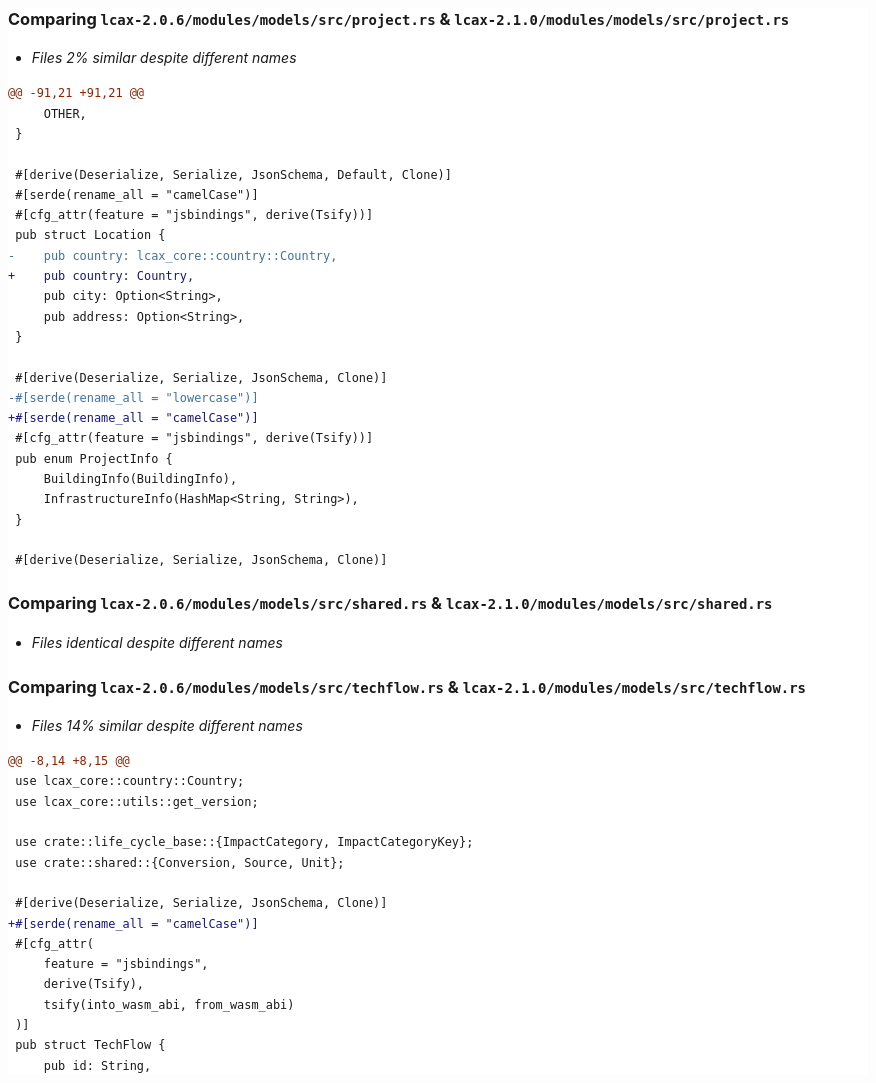 ```diff
```

### Comparing `lcax-2.0.6/modules/models/src/project.rs` & `lcax-2.1.0/modules/models/src/project.rs`

 * *Files 2% similar despite different names*

```diff
@@ -91,21 +91,21 @@
     OTHER,
 }
 
 #[derive(Deserialize, Serialize, JsonSchema, Default, Clone)]
 #[serde(rename_all = "camelCase")]
 #[cfg_attr(feature = "jsbindings", derive(Tsify))]
 pub struct Location {
-    pub country: lcax_core::country::Country,
+    pub country: Country,
     pub city: Option<String>,
     pub address: Option<String>,
 }
 
 #[derive(Deserialize, Serialize, JsonSchema, Clone)]
-#[serde(rename_all = "lowercase")]
+#[serde(rename_all = "camelCase")]
 #[cfg_attr(feature = "jsbindings", derive(Tsify))]
 pub enum ProjectInfo {
     BuildingInfo(BuildingInfo),
     InfrastructureInfo(HashMap<String, String>),
 }
 
 #[derive(Deserialize, Serialize, JsonSchema, Clone)]
```

### Comparing `lcax-2.0.6/modules/models/src/shared.rs` & `lcax-2.1.0/modules/models/src/shared.rs`

 * *Files identical despite different names*

### Comparing `lcax-2.0.6/modules/models/src/techflow.rs` & `lcax-2.1.0/modules/models/src/techflow.rs`

 * *Files 14% similar despite different names*

```diff
@@ -8,14 +8,15 @@
 use lcax_core::country::Country;
 use lcax_core::utils::get_version;
 
 use crate::life_cycle_base::{ImpactCategory, ImpactCategoryKey};
 use crate::shared::{Conversion, Source, Unit};
 
 #[derive(Deserialize, Serialize, JsonSchema, Clone)]
+#[serde(rename_all = "camelCase")]
 #[cfg_attr(
     feature = "jsbindings",
     derive(Tsify),
     tsify(into_wasm_abi, from_wasm_abi)
 )]
 pub struct TechFlow {
     pub id: String,
```
